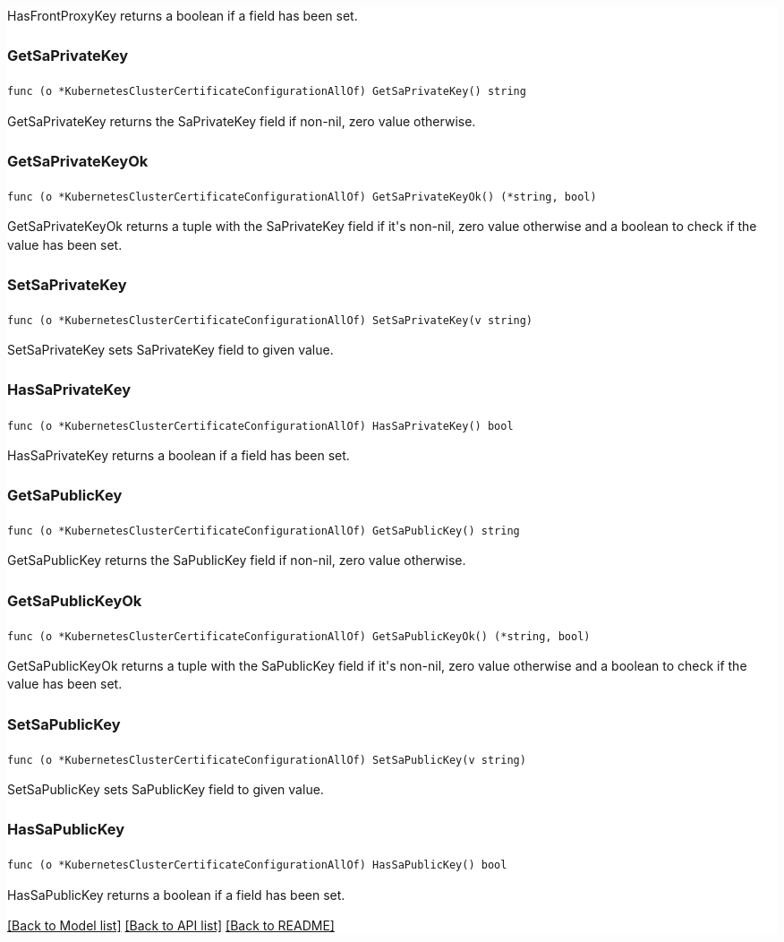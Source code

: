 HasFrontProxyKey returns a boolean if a field has been set.

### GetSaPrivateKey

`func (o *KubernetesClusterCertificateConfigurationAllOf) GetSaPrivateKey() string`

GetSaPrivateKey returns the SaPrivateKey field if non-nil, zero value otherwise.

### GetSaPrivateKeyOk

`func (o *KubernetesClusterCertificateConfigurationAllOf) GetSaPrivateKeyOk() (*string, bool)`

GetSaPrivateKeyOk returns a tuple with the SaPrivateKey field if it's non-nil, zero value otherwise
and a boolean to check if the value has been set.

### SetSaPrivateKey

`func (o *KubernetesClusterCertificateConfigurationAllOf) SetSaPrivateKey(v string)`

SetSaPrivateKey sets SaPrivateKey field to given value.

### HasSaPrivateKey

`func (o *KubernetesClusterCertificateConfigurationAllOf) HasSaPrivateKey() bool`

HasSaPrivateKey returns a boolean if a field has been set.

### GetSaPublicKey

`func (o *KubernetesClusterCertificateConfigurationAllOf) GetSaPublicKey() string`

GetSaPublicKey returns the SaPublicKey field if non-nil, zero value otherwise.

### GetSaPublicKeyOk

`func (o *KubernetesClusterCertificateConfigurationAllOf) GetSaPublicKeyOk() (*string, bool)`

GetSaPublicKeyOk returns a tuple with the SaPublicKey field if it's non-nil, zero value otherwise
and a boolean to check if the value has been set.

### SetSaPublicKey

`func (o *KubernetesClusterCertificateConfigurationAllOf) SetSaPublicKey(v string)`

SetSaPublicKey sets SaPublicKey field to given value.

### HasSaPublicKey

`func (o *KubernetesClusterCertificateConfigurationAllOf) HasSaPublicKey() bool`

HasSaPublicKey returns a boolean if a field has been set.


[[Back to Model list]](../README.md#documentation-for-models) [[Back to API list]](../README.md#documentation-for-api-endpoints) [[Back to README]](../README.md)


